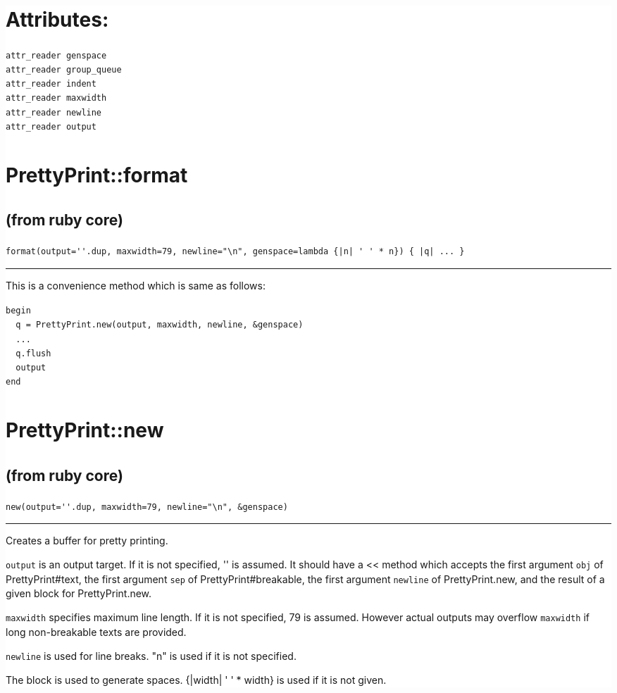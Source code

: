 # Attributes:

    attr_reader genspace
    attr_reader group_queue
    attr_reader indent
    attr_reader maxwidth
    attr_reader newline
    attr_reader output

# PrettyPrint::format

(from ruby core)
---
    format(output=''.dup, maxwidth=79, newline="\n", genspace=lambda {|n| ' ' * n}) { |q| ... }

---

This is a convenience method which is same as follows:

    begin
      q = PrettyPrint.new(output, maxwidth, newline, &genspace)
      ...
      q.flush
      output
    end


# PrettyPrint::new

(from ruby core)
---
    new(output=''.dup, maxwidth=79, newline="\n", &genspace)

---

Creates a buffer for pretty printing.

`output` is an output target. If it is not specified, '' is assumed. It should
have a << method which accepts the first argument `obj` of PrettyPrint#text,
the first argument `sep` of PrettyPrint#breakable, the first argument
`newline` of PrettyPrint.new, and the result of a given block for
PrettyPrint.new.

`maxwidth` specifies maximum line length. If it is not specified, 79 is
assumed. However actual outputs may overflow `maxwidth` if long non-breakable
texts are provided.

`newline` is used for line breaks. "n" is used if it is not specified.

The block is used to generate spaces. {|width| ' ' * width} is used if it is
not given.


